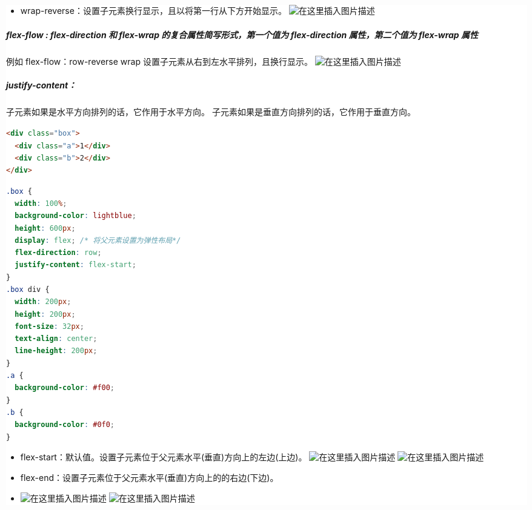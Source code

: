 - wrap-reverse：设置子元素换行显示，且以将第一行从下方开始显示。
  ![在这里插入图片描述](https://img-blog.csdnimg.cn/20200816170915358.png?x-oss-process=image/watermark,type_ZmFuZ3poZW5naGVpdGk,shadow_10,text_aHR0cHM6Ly9ibG9nLmNzZG4ubmV0L0xnb3dlbg==,size_16,color_FFFFFF,t_70#pic_center)

##### flex-flow : flex-direction 和 flex-wrap 的复合属性简写形式，第一个值为 flex-direction 属性，第二个值为 flex-wrap 属性

例如 flex-flow：row-reverse wrap
设置子元素从右到左水平排列，且换行显示。
![在这里插入图片描述](https://img-blog.csdnimg.cn/20200816171224794.png?x-oss-process=image/watermark,type_ZmFuZ3poZW5naGVpdGk,shadow_10,text_aHR0cHM6Ly9ibG9nLmNzZG4ubmV0L0xnb3dlbg==,size_16,color_FFFFFF,t_70#pic_center)

##### justify-content：

子元素如果是水平方向排列的话，它作用于水平方向。
子元素如果是垂直方向排列的话，它作用于垂直方向。

```html
<div class="box">
  <div class="a">1</div>
  <div class="b">2</div>
</div>
```

```css
.box {
  width: 100%;
  background-color: lightblue;
  height: 600px;
  display: flex; /* 将父元素设置为弹性布局*/
  flex-direction: row;
  justify-content: flex-start;
}
.box div {
  width: 200px;
  height: 200px;
  font-size: 32px;
  text-align: center;
  line-height: 200px;
}
.a {
  background-color: #f00;
}
.b {
  background-color: #0f0;
}
```

- flex-start：默认值。设置子元素位于父元素水平(垂直)方向上的左边(上边)。
  ![在这里插入图片描述](https://img-blog.csdnimg.cn/20200816172407415.png?x-oss-process=image/watermark,type_ZmFuZ3poZW5naGVpdGk,shadow_10,text_aHR0cHM6Ly9ibG9nLmNzZG4ubmV0L0xnb3dlbg==,size_16,color_FFFFFF,t_70#pic_center)
  ![在这里插入图片描述](https://img-blog.csdnimg.cn/2020081617262431.png#pic_center)

- flex-end：设置子元素位于父元素水平(垂直)方向上的的右边(下边)。
- ![在这里插入图片描述](https://img-blog.csdnimg.cn/20200816172652729.png?x-oss-process=image/watermark,type_ZmFuZ3poZW5naGVpdGk,shadow_10,text_aHR0cHM6Ly9ibG9nLmNzZG4ubmV0L0xnb3dlbg==,size_16,color_FFFFFF,t_70#pic_center)
  ![在这里插入图片描述](https://img-blog.csdnimg.cn/20200816172826839.png#pic_center)
